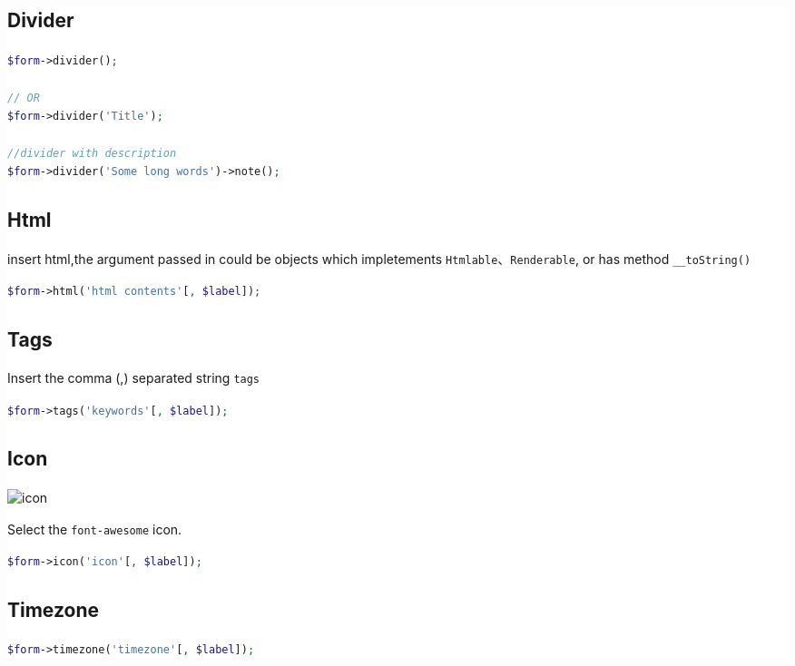 ## Divider

```php
$form->divider();

// OR
$form->divider('Title');

//divider with description
$form->divider('Some long words')->note();
```

## Html

insert html,the argument passed in could be objects which impletements `Htmlable`、`Renderable`, or has method `__toString()`

```php
$form->html('html contents'[, $label]);
```

## Tags

Insert the comma (,) separated string `tags`

```php
$form->tags('keywords'[, $label]);
```

## Icon

![icon](https://user-images.githubusercontent.com/1479100/82288317-cf676e00-99d4-11ea-92c5-a393bd4dfb64.png)

Select the `font-awesome` icon.

```php
$form->icon('icon'[, $label]);
```

## Timezone

```php
$form->timezone('timezone'[, $label]);
```

